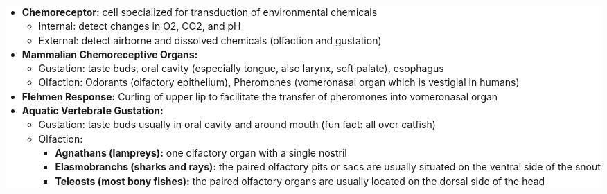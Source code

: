 * **Chemoreceptor:** cell specialized for transduction of environmental chemicals
  * Internal: detect changes in O2, CO2, and pH
  * External: detect airborne and dissolved chemicals (olfaction and gustation)
* **Mammalian Chemoreceptive Organs:**
  * Gustation: taste buds, oral cavity (especially tongue, also larynx, soft palate), esophagus
  * Olfaction: Odorants (olfactory epithelium), Pheromones (vomeronasal organ which is vestigial in humans)
* **Flehmen Response:** Curling of upper lip to facilitate the transfer of pheromones into vomeronasal organ
* **Aquatic Vertebrate Gustation:**
  * Gustation: taste buds usually in oral cavity and around mouth (fun fact: all over catfish)
  * Olfaction:
    * **Agnathans (lampreys):** one olfactory organ with a single nostril
    * **Elasmobranchs (sharks and rays):** the paired olfactory pits or sacs are usually situated on the ventral side of the snout
    * **Teleosts (most bony fishes):** the paired olfactory organs are usually located on the dorsal side of the head
